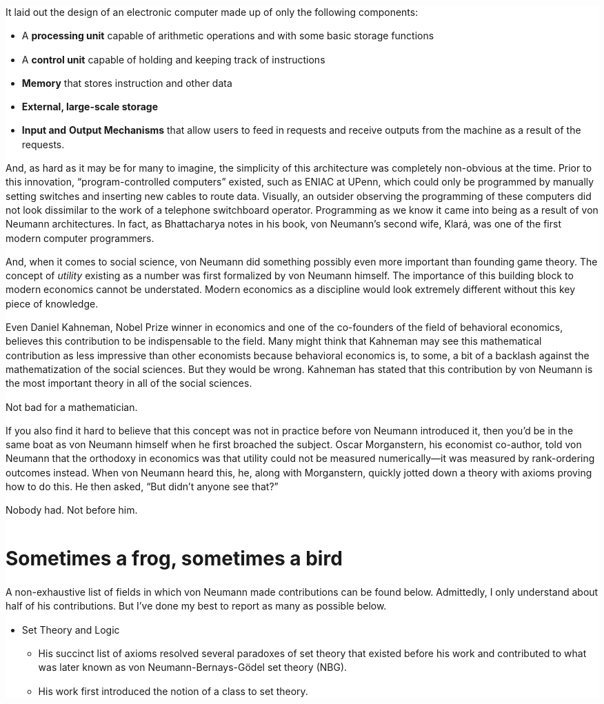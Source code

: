 It laid out the design of an electronic computer made up of only the following components:

-   A **processing unit** capable of arithmetic operations and with some basic storage functions
    
-   A **control unit** capable of holding and keeping track of instructions
    
-   **Memory** that stores instruction and other data
    
-   **External, large-scale storage**
    
-   **Input and** **Output Mechanisms** that allow users to feed in requests and receive outputs from the machine as a result of the requests.
    

And, as hard as it may be for many to imagine, the simplicity of this architecture was completely non-obvious at the time. Prior to this innovation, “program-controlled computers” existed, such as ENIAC at UPenn, which could only be programmed by manually setting switches and inserting new cables to route data. Visually, an outsider observing the programming of these computers did not look dissimilar to the work of a telephone switchboard operator. Programming as we know it came into being as a result of von Neumann architectures. In fact, as Bhattacharya notes in his book, von Neumann’s second wife, Klará, was one of the first modern computer programmers.

And, when it comes to social science, von Neumann did something possibly even more important than founding game theory. The concept of _utility_ existing as a number was first formalized by von Neumann himself. The importance of this building block to modern economics cannot be understated. Modern economics as a discipline would look extremely different without this key piece of knowledge.

Even Daniel Kahneman, Nobel Prize winner in economics and one of the co-founders of the field of behavioral economics, believes this contribution to be indispensable to the field. Many might think that Kahneman may see this mathematical contribution as less impressive than other economists because behavioral economics is, to some, a bit of a backlash against the mathematization of the social sciences. But they would be wrong. Kahneman has stated that this contribution by von Neumann is the most important theory in all of the social sciences.

Not bad for a mathematician.

If you also find it hard to believe that this concept was not in practice before von Neumann introduced it, then you’d be in the same boat as von Neumann himself when he first broached the subject. Oscar Morganstern, his economist co-author, told von Neumann that the orthodoxy in economics was that utility could not be measured numerically—it was measured by rank-ordering outcomes instead. When von Neumann heard this, he, along with Morganstern, quickly jotted down a theory with axioms proving how to do this. He then asked, “But didn’t anyone see that?”

Nobody had. Not before him.

# Sometimes a frog, sometimes a bird

A non-exhaustive list of fields in which von Neumann made contributions can be found below. Admittedly, I only understand about half of his contributions. But I’ve done my best to report as many as possible below.

-   Set Theory and Logic
    
    -   His succinct list of axioms resolved several paradoxes of set theory that existed before his work and contributed to what was later known as von Neumann-Bernays-Gödel set theory (NBG).
        
    -   His work first introduced the notion of a class to set theory.
        